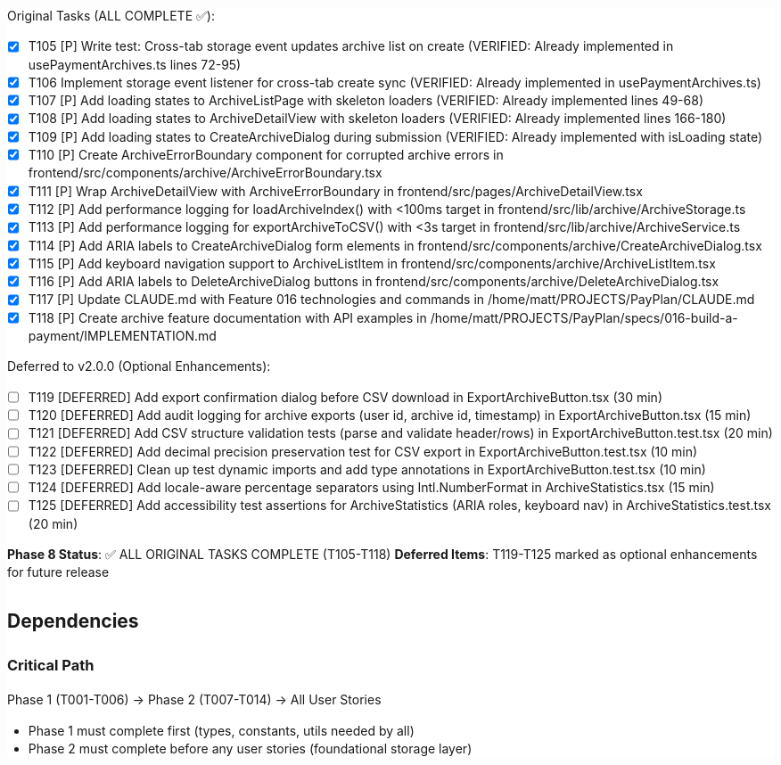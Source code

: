 Original Tasks (ALL COMPLETE ✅):
- [X] T105 [P] Write test: Cross-tab storage event updates archive list on create (VERIFIED: Already implemented in usePaymentArchives.ts lines 72-95)
- [X] T106 Implement storage event listener for cross-tab create sync (VERIFIED: Already implemented in usePaymentArchives.ts)
- [X] T107 [P] Add loading states to ArchiveListPage with skeleton loaders (VERIFIED: Already implemented lines 49-68)
- [X] T108 [P] Add loading states to ArchiveDetailView with skeleton loaders (VERIFIED: Already implemented lines 166-180)
- [X] T109 [P] Add loading states to CreateArchiveDialog during submission (VERIFIED: Already implemented with isLoading state)
- [X] T110 [P] Create ArchiveErrorBoundary component for corrupted archive errors in frontend/src/components/archive/ArchiveErrorBoundary.tsx
- [X] T111 [P] Wrap ArchiveDetailView with ArchiveErrorBoundary in frontend/src/pages/ArchiveDetailView.tsx
- [X] T112 [P] Add performance logging for loadArchiveIndex() with <100ms target in frontend/src/lib/archive/ArchiveStorage.ts
- [X] T113 [P] Add performance logging for exportArchiveToCSV() with <3s target in frontend/src/lib/archive/ArchiveService.ts
- [X] T114 [P] Add ARIA labels to CreateArchiveDialog form elements in frontend/src/components/archive/CreateArchiveDialog.tsx
- [X] T115 [P] Add keyboard navigation support to ArchiveListItem in frontend/src/components/archive/ArchiveListItem.tsx
- [X] T116 [P] Add ARIA labels to DeleteArchiveDialog buttons in frontend/src/components/archive/DeleteArchiveDialog.tsx
- [X] T117 [P] Update CLAUDE.md with Feature 016 technologies and commands in /home/matt/PROJECTS/PayPlan/CLAUDE.md
- [X] T118 [P] Create archive feature documentation with API examples in /home/matt/PROJECTS/PayPlan/specs/016-build-a-payment/IMPLEMENTATION.md

Deferred to v2.0.0 (Optional Enhancements):
- [ ] T119 [DEFERRED] Add export confirmation dialog before CSV download in ExportArchiveButton.tsx (30 min)
- [ ] T120 [DEFERRED] Add audit logging for archive exports (user id, archive id, timestamp) in ExportArchiveButton.tsx (15 min)
- [ ] T121 [DEFERRED] Add CSV structure validation tests (parse and validate header/rows) in ExportArchiveButton.test.tsx (20 min)
- [ ] T122 [DEFERRED] Add decimal precision preservation test for CSV export in ExportArchiveButton.test.tsx (10 min)
- [ ] T123 [DEFERRED] Clean up test dynamic imports and add type annotations in ExportArchiveButton.test.tsx (10 min)
- [ ] T124 [DEFERRED] Add locale-aware percentage separators using Intl.NumberFormat in ArchiveStatistics.tsx (15 min)
- [ ] T125 [DEFERRED] Add accessibility test assertions for ArchiveStatistics (ARIA roles, keyboard nav) in ArchiveStatistics.test.tsx (20 min)

**Phase 8 Status**: ✅ ALL ORIGINAL TASKS COMPLETE (T105-T118)
**Deferred Items**: T119-T125 marked as optional enhancements for future release

## Dependencies

### Critical Path
Phase 1 (T001-T006) → Phase 2 (T007-T014) → All User Stories
- Phase 1 must complete first (types, constants, utils needed by all)
- Phase 2 must complete before any user stories (foundational storage layer)

